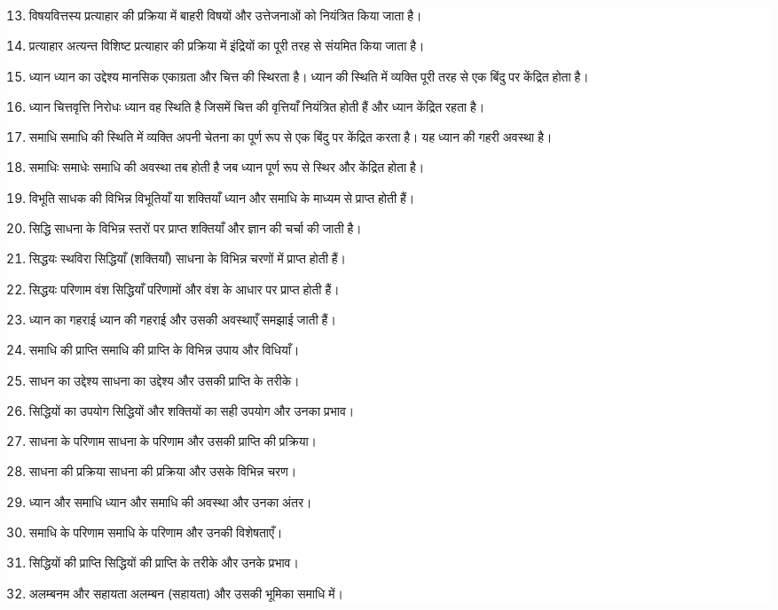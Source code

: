 13. विषयवित्तस्य
प्रत्याहार की प्रक्रिया में बाहरी विषयों और उत्तेजनाओं को नियंत्रित किया जाता है।

14. प्रत्याहार अत्यन्त विशिष्ट
प्रत्याहार की प्रक्रिया में इंद्रियों का पूरी तरह से संयमित किया जाता है।

15. ध्यान
ध्यान का उद्देश्य मानसिक एकाग्रता और चित्त की स्थिरता है। ध्यान की स्थिति में व्यक्ति पूरी तरह से एक बिंदु पर केंद्रित होता है।

16. ध्यान चित्तवृत्ति निरोधः
ध्यान वह स्थिति है जिसमें चित्त की वृत्तियाँ नियंत्रित होती हैं और ध्यान केंद्रित रहता है।

17. समाधि
समाधि की स्थिति में व्यक्ति अपनी चेतना का पूर्ण रूप से एक बिंदु पर केंद्रित करता है। यह ध्यान की गहरी अवस्था है।

18. समाधिः समाधेः
समाधि की अवस्था तब होती है जब ध्यान पूर्ण रूप से स्थिर और केंद्रित होता है।

19. विभूति
साधक की विभिन्न विभूतियाँ या शक्तियाँ ध्यान और समाधि के माध्यम से प्राप्त होती हैं।

20. सिद्धि
साधना के विभिन्न स्तरों पर प्राप्त शक्तियाँ और ज्ञान की चर्चा की जाती है।

21. सिद्धयः स्थविरा
सिद्धियाँ (शक्तियाँ) साधना के विभिन्न चरणों में प्राप्त होती हैं।

22. सिद्धयः परिणाम वंश
सिद्धियाँ परिणामों और वंश के आधार पर प्राप्त होती हैं।

23. ध्यान का गहराई
ध्यान की गहराई और उसकी अवस्थाएँ समझाई जाती हैं।

24. समाधि की प्राप्ति
समाधि की प्राप्ति के विभिन्न उपाय और विधियाँ।

25. साधन का उद्देश्य
साधना का उद्देश्य और उसकी प्राप्ति के तरीके।

26. सिद्धियों का उपयोग
सिद्धियों और शक्तियों का सही उपयोग और उनका प्रभाव।

27. साधना के परिणाम
साधना के परिणाम और उसकी प्राप्ति की प्रक्रिया।

28. साधना की प्रक्रिया
साधना की प्रक्रिया और उसके विभिन्न चरण।

29. ध्यान और समाधि
ध्यान और समाधि की अवस्था और उनका अंतर।

30. समाधि के परिणाम
समाधि के परिणाम और उनकी विशेषताएँ।

31. सिद्धियों की प्राप्ति
सिद्धियों की प्राप्ति के तरीके और उनके प्रभाव।

32. अलम्बनम और सहायता
अलम्बन (सहायता) और उसकी भूमिका समाधि में।
